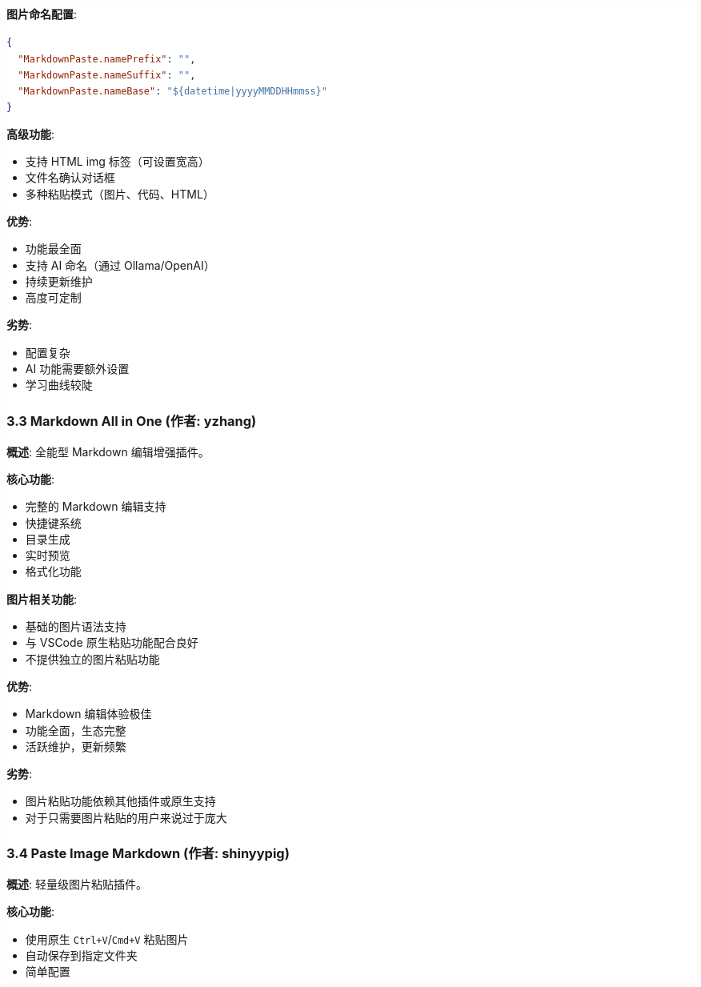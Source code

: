 **图片命名配置**:
```json
{
  "MarkdownPaste.namePrefix": "",
  "MarkdownPaste.nameSuffix": "",
  "MarkdownPaste.nameBase": "${datetime|yyyyMMDDHHmmss}"
}
```

**高级功能**:
- 支持 HTML img 标签（可设置宽高）
- 文件名确认对话框
- 多种粘贴模式（图片、代码、HTML）

**优势**:
- 功能最全面
- 支持 AI 命名（通过 Ollama/OpenAI）
- 持续更新维护
- 高度可定制

**劣势**:
- 配置复杂
- AI 功能需要额外设置
- 学习曲线较陡

### 3.3 Markdown All in One (作者: yzhang)

**概述**: 全能型 Markdown 编辑增强插件。

**核心功能**:
- 完整的 Markdown 编辑支持
- 快捷键系统
- 目录生成
- 实时预览
- 格式化功能

**图片相关功能**:
- 基础的图片语法支持
- 与 VSCode 原生粘贴功能配合良好
- 不提供独立的图片粘贴功能

**优势**:
- Markdown 编辑体验极佳
- 功能全面，生态完整
- 活跃维护，更新频繁

**劣势**:
- 图片粘贴功能依赖其他插件或原生支持
- 对于只需要图片粘贴的用户来说过于庞大

### 3.4 Paste Image Markdown (作者: shinyypig)

**概述**: 轻量级图片粘贴插件。

**核心功能**:
- 使用原生 `Ctrl+V`/`Cmd+V` 粘贴图片
- 自动保存到指定文件夹
- 简单配置
